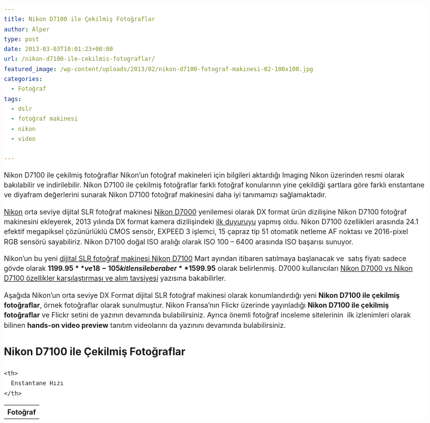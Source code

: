 ```yaml
---
title: Nikon D7100 ile Çekilmiş Fotoğraflar
author: Alper
type: post
date: 2013-03-03T10:01:23+00:00
url: /nikon-d7100-ile-cekilmis-fotograflar/
featured_image: /wp-content/uploads/2013/02/nikon-d7100-fotograf-makinesi-02-100x100.jpg
categories:
  - Fotoğraf
tags:
  - dslr
  - fotoğraf makinesi
  - nikon
  - video

---
```

Nikon D7100 ile çekilmiş fotoğraflar Nikon’un fotoğraf makineleri için bilgileri aktardığı Imaging Nikon üzerinden resmi olarak bakılabilir ve indirilebilir. Nikon D7100 ile çekilmiş fotoğraflar farklı fotoğraf konularının yine çekildiği şartlara göre farklı enstantane ve diyafram değerlerini sunarak Nikon D7100 fotoğraf makinesini daha iyi tanımamızı sağlamaktadır.

[Nikon][1] orta seviye dijital SLR fotoğraf makinesi [Nikon D7000][2] yenilemesi olarak DX format ürün dizilişine Nikon D7100 fotoğraf makinesini ekleyerek, 2013 yılında DX format kamera dizilişindeki [ilk duyuruyu][3] yapmış oldu. Nikon D7100 özellikleri arasında 24.1 efektif megapiksel çözünürlüklü CMOS sensör, EXPEED 3 işlemci, 15 çapraz tip 51 otomatik netleme AF noktası ve 2016-pixel RGB sensörü sayabiliriz. Nikon D7100 doğal ISO aralığı olarak ISO 100 – 6400 arasında ISO başarısı sunuyor.

Nikon’un bu yeni [dijital SLR fotoğraf makinesi Nikon D7100][4] Mart ayından itibaren satılmaya başlanacak ve  satış fiyatı sadece gövde olarak **$1199.95** ve 18-105 kit lens ile beraber **$1599.95** olarak belirlenmiş. D7000 kullanıcıları <a title="Nikon D7100 vs Nikon D7000 Özellikler Karşılaştırması ve Alım Tavsiyesi" href="http://www.turknikon.com/nikon-d7100-vs-nikon-d7000-ozellikler-karsilastirmasi-ve-alim-tavsiyesi-18100" rel="external dofollow" class="broken_link">Nikon D7000 vs Nikon D7100 özellikler karşılaştırması ve alım tavsiyesi</a> yazısına bakabilirler.

Aşağıda Nikon’un orta seviye DX Format dijital SLR fotoğraf makinesi olarak konumlandırdığı yeni **Nikon D7100 ile çekilmiş fotoğraflar**, örnek fotoğraflar olarak sunulmuştur. Nikon Fransa’nın Flickr üzerinde yayınladığı **Nikon D7100 ile çekilmiş fotoğraflar** ve Flickr setini de yazının devamında bulabilirsiniz. Ayrıca önemli fotoğraf inceleme sitelerinin  ilk izlenimleri olarak bilinen **hands-on video preview** tanıtım videolarını da yazınını devamında bulabilirsiniz.

## Nikon D7100 ile Çekilmiş Fotoğraflar

<table  class=" table table-hover" >
  <tr>
    <th>
      Fotoğraf
    </th>
    
    <th>
      Enstantane Hızı
    </th>
    

 [1]: https://www.murekkep.org/kamera/nikon/ "nikon"
 [2]: https://www.murekkep.org/kamera/nikon/d7000 "nikon d7000"
 [3]: https://www.murekkep.org/nikon-d7100-duyuruldu/ "Nikon D7100 Duyuruldu [24.1MP, 6fps, 51 AF, 3.2-inç Ekran]"
 [4]: https://www.murekkep.org/kamera/nikon/d7100 "nikon d7100"